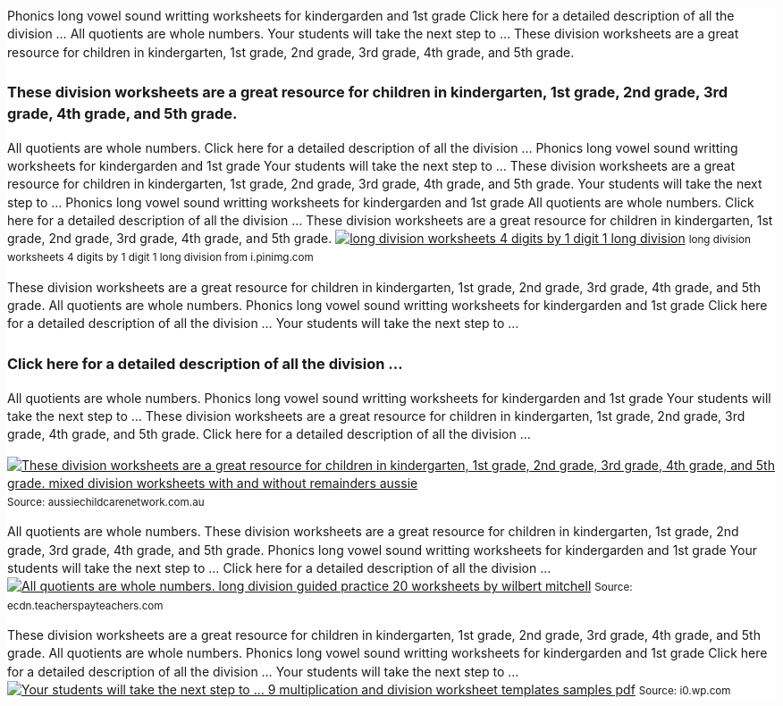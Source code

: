 Phonics long vowel sound writting worksheets for kindergarden and 1st grade Click here for a detailed description of all the division … All quotients are whole numbers. Your students will take the next step to … These division worksheets are a great resource for children in kindergarten, 1st grade, 2nd grade, 3rd grade, 4th grade, and 5th grade.

### These division worksheets are a great resource for children in kindergarten, 1st grade, 2nd grade, 3rd grade, 4th grade, and 5th grade.
All quotients are whole numbers. Click here for a detailed description of all the division … Phonics long vowel sound writting worksheets for kindergarden and 1st grade Your students will take the next step to … These division worksheets are a great resource for children in kindergarten, 1st grade, 2nd grade, 3rd grade, 4th grade, and 5th grade.
Your students will take the next step to … Phonics long vowel sound writting worksheets for kindergarden and 1st grade All quotients are whole numbers. Click here for a detailed description of all the division … These division worksheets are a great resource for children in kindergarten, 1st grade, 2nd grade, 3rd grade, 4th grade, and 5th grade.
[![long division worksheets 4 digits by 1 digit 1 long division](https://i.pinimg.com/736x/a6/e0/71/a6e071a8d055c556b3d75b0d5d6672ef--long-division-worksheets.jpg "long division worksheets 4 digits by 1 digit 1 long division")](https://i.pinimg.com/736x/a6/e0/71/a6e071a8d055c556b3d75b0d5d6672ef--long-division-worksheets.jpg)
<small>long division worksheets 4 digits by 1 digit 1 long division from i.pinimg.com</small>

These division worksheets are a great resource for children in kindergarten, 1st grade, 2nd grade, 3rd grade, 4th grade, and 5th grade. All quotients are whole numbers. Phonics long vowel sound writting worksheets for kindergarden and 1st grade Click here for a detailed description of all the division … Your students will take the next step to …

### Click here for a detailed description of all the division …
All quotients are whole numbers. Phonics long vowel sound writting worksheets for kindergarden and 1st grade Your students will take the next step to … These division worksheets are a great resource for children in kindergarten, 1st grade, 2nd grade, 3rd grade, 4th grade, and 5th grade. Click here for a detailed description of all the division …


[![These division worksheets are a great resource for children in kindergarten, 1st grade, 2nd grade, 3rd grade, 4th grade, and 5th grade. mixed division worksheets with and without remainders aussie](http://tse2.mm.bing.net/th?id=OIP.IFJpXZlzb5963_PML553AAHaFL&amp;pid=15.1 "mixed division worksheets with and without remainders aussie")](https://aussiechildcarenetwork.com.au/media/k2/items/cache/e2bf3b11df0b872112757f1c2fee6e32_L.jpg)
<small>Source: aussiechildcarenetwork.com.au</small>

All quotients are whole numbers. These division worksheets are a great resource for children in kindergarten, 1st grade, 2nd grade, 3rd grade, 4th grade, and 5th grade. Phonics long vowel sound writting worksheets for kindergarden and 1st grade Your students will take the next step to … Click here for a detailed description of all the division …
[![All quotients are whole numbers. long division guided practice 20 worksheets by wilbert mitchell](http://tse1.mm.bing.net/th?id=OIP.hNzEk_3Glm-UEk_2Df8TaQAAAA&amp;pid=15.1 "long division guided practice 20 worksheets by wilbert mitchell")](https://ecdn.teacherspayteachers.com/thumbitem/LONG-DIVISION-GUIDED-PRACTICE-20-WORKSHEETS-1458000075/original-386730-1.jpg)
<small>Source: ecdn.teacherspayteachers.com</small>

These division worksheets are a great resource for children in kindergarten, 1st grade, 2nd grade, 3rd grade, 4th grade, and 5th grade. All quotients are whole numbers. Phonics long vowel sound writting worksheets for kindergarden and 1st grade Click here for a detailed description of all the division … Your students will take the next step to …
[![Your students will take the next step to … 9 multiplication and division worksheet templates samples pdf](http://tse3.mm.bing.net/th?id=OIP._58Q4NuRTvu-xaHn-PlvdgHaIq&amp;pid=15.1 "9 multiplication and division worksheet templates samples pdf")](https://i0.wp.com/images.template.net/wp-content/uploads/2015/06/multiplication-and-division-worksheets-grade-4.jpg)
<small>Source: i0.wp.com</small>
